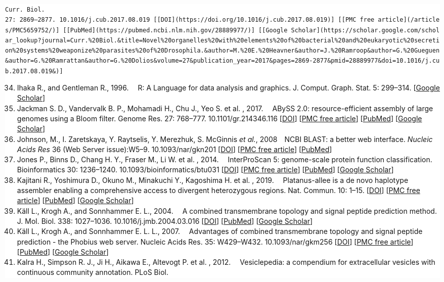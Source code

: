     Curr. Biol.
    27: 2869–2877. 10.1016/j.cub.2017.08.019 [[DOI](https://doi.org/10.1016/j.cub.2017.08.019)] [[PMC free article](/articles/PMC5659752/)] [[PubMed](https://pubmed.ncbi.nlm.nih.gov/28889977/)] [[Google Scholar](https://scholar.google.com/scholar_lookup?journal=Curr.%20Biol.&title=Novel%20organelles%20with%20elements%20of%20bacterial%20and%20eukaryotic%20secretion%20systems%20weaponize%20parasites%20of%20Drosophila.&author=M.%20E.%20Heavner&author=J.%20Ramroop&author=G.%20Gueguen&author=G.%20Ramrattan&author=G.%20Dolios&volume=27&publication_year=2017&pages=2869-2877&pmid=28889977&doi=10.1016/j.cub.2017.08.019&)]
34. Ihaka R., and Gentleman R., 1996.  R: A Language for data analysis and graphics.
    J. Comput. Graph. Stat.
    5: 299–314. [[Google Scholar](https://scholar.google.com/scholar_lookup?journal=J.%20Comput.%20Graph.%20Stat.&title=R:%20A%20Language%20for%20data%20analysis%20and%20graphics.&author=R.%20Ihaka&author=R.%20Gentleman&volume=5&publication_year=1996&pages=299-314&)]
35. Jackman S. D., Vandervalk B. P., Mohamadi H., Chu J., Yeo S. et al. , 2017.  ABySS 2.0: resource-efficient assembly of large genomes using a Bloom filter.
    Genome Res.
    27: 768–777. 10.1101/gr.214346.116 [[DOI](https://doi.org/10.1101/gr.214346.116)] [[PMC free article](/articles/PMC5411771/)] [[PubMed](https://pubmed.ncbi.nlm.nih.gov/28232478/)] [[Google Scholar](https://scholar.google.com/scholar_lookup?journal=Genome%20Res.&title=ABySS%202.0:%20resource-efficient%20assembly%20of%20large%20genomes%20using%20a%20Bloom%20filter.&author=S.%20D.%20Jackman&author=B.%20P.%20Vandervalk&author=H.%20Mohamadi&author=J.%20Chu&author=S.%20Yeo&volume=27&publication_year=2017&pages=768-777&pmid=28232478&doi=10.1101/gr.214346.116&)]
36. Johnson, M., I. Zaretskaya, Y. Raytselis, Y. Merezhuk, S. McGinnis *et al.*, 2008 NCBI BLAST: a better web interface. *Nucleic Acids Res* 36 (Web Server issue):W5–9. 10.1093/nar/gkn201 [[DOI](https://doi.org/10.1093/nar/gkn201)] [[PMC free article](/articles/PMC2447716/)] [[PubMed](https://pubmed.ncbi.nlm.nih.gov/18440982/)]
37. Jones P., Binns D., Chang H. Y., Fraser M., Li W. et al. , 2014.  InterProScan 5: genome-scale protein function classification.
    Bioinformatics
    30: 1236–1240. 10.1093/bioinformatics/btu031 [[DOI](https://doi.org/10.1093/bioinformatics/btu031)] [[PMC free article](/articles/PMC3998142/)] [[PubMed](https://pubmed.ncbi.nlm.nih.gov/24451626/)] [[Google Scholar](https://scholar.google.com/scholar_lookup?journal=Bioinformatics&title=InterProScan%205:%20genome-scale%20protein%20function%20classification.&author=P.%20Jones&author=D.%20Binns&author=H.%20Y.%20Chang&author=M.%20Fraser&author=W.%20Li&volume=30&publication_year=2014&pages=1236-1240&pmid=24451626&doi=10.1093/bioinformatics/btu031&)]
38. Kajitani R., Yoshimura D., Okuno M., Minakuchi Y., Kagoshima H. et al. , 2019.  Platanus-allee is a de novo haplotype assembler enabling a comprehensive access to divergent heterozygous regions.
    Nat. Commun.
    10: 1–15. [[DOI](https://doi.org/10.1038/s41467-019-09575-2)] [[PMC free article](/articles/PMC6461651/)] [[PubMed](https://pubmed.ncbi.nlm.nih.gov/30979905/)] [[Google Scholar](https://scholar.google.com/scholar_lookup?journal=Nat.%20Commun.&title=Platanus-allee%20is%20a%20de%20novo%20haplotype%20assembler%20enabling%20a%20comprehensive%20access%20to%20divergent%20heterozygous%20regions.&author=R.%20Kajitani&author=D.%20Yoshimura&author=M.%20Okuno&author=Y.%20Minakuchi&author=H.%20Kagoshima&volume=10&publication_year=2019&pages=1-15&pmid=30979905&doi=10.1038/s41467-019-09575-2&)]
39. Käll L., Krogh A., and Sonnhammer E. L., 2004.  A combined transmembrane topology and signal peptide prediction method.
    J. Mol. Biol.
    338: 1027–1036. 10.1016/j.jmb.2004.03.016 [[DOI](https://doi.org/10.1016/j.jmb.2004.03.016)] [[PubMed](https://pubmed.ncbi.nlm.nih.gov/15111065/)] [[Google Scholar](https://scholar.google.com/scholar_lookup?journal=J.%20Mol.%20Biol.&title=A%20combined%20transmembrane%20topology%20and%20signal%20peptide%20prediction%20method.&author=L.%20K%C3%A4ll&author=A.%20Krogh&author=E.%20L.%20Sonnhammer&volume=338&publication_year=2004&pages=1027-1036&pmid=15111065&doi=10.1016/j.jmb.2004.03.016&)]
40. Käll L., Krogh A., and Sonnhammer E. L. L., 2007.  Advantages of combined transmembrane topology and signal peptide prediction - the Phobius web server.
    Nucleic Acids Res.
    35: W429–W432. 10.1093/nar/gkm256 [[DOI](https://doi.org/10.1093/nar/gkm256)] [[PMC free article](/articles/PMC1933244/)] [[PubMed](https://pubmed.ncbi.nlm.nih.gov/17483518/)] [[Google Scholar](https://scholar.google.com/scholar_lookup?journal=Nucleic%20Acids%20Res.&title=Advantages%20of%20combined%20transmembrane%20topology%20and%20signal%20peptide%20prediction%20-%20the%20Phobius%20web%20server.&author=L.%20K%C3%A4ll&author=A.%20Krogh&author=E.%20L.%20L.%20Sonnhammer&volume=35&publication_year=2007&pages=W429-W432&pmid=17483518&doi=10.1093/nar/gkm256&)]
41. Kalra H., Simpson R. J., Ji H., Aikawa E., Altevogt P. et al. , 2012.  Vesiclepedia: a compendium for extracellular vesicles with continuous community annotation.
    PLoS Biol.